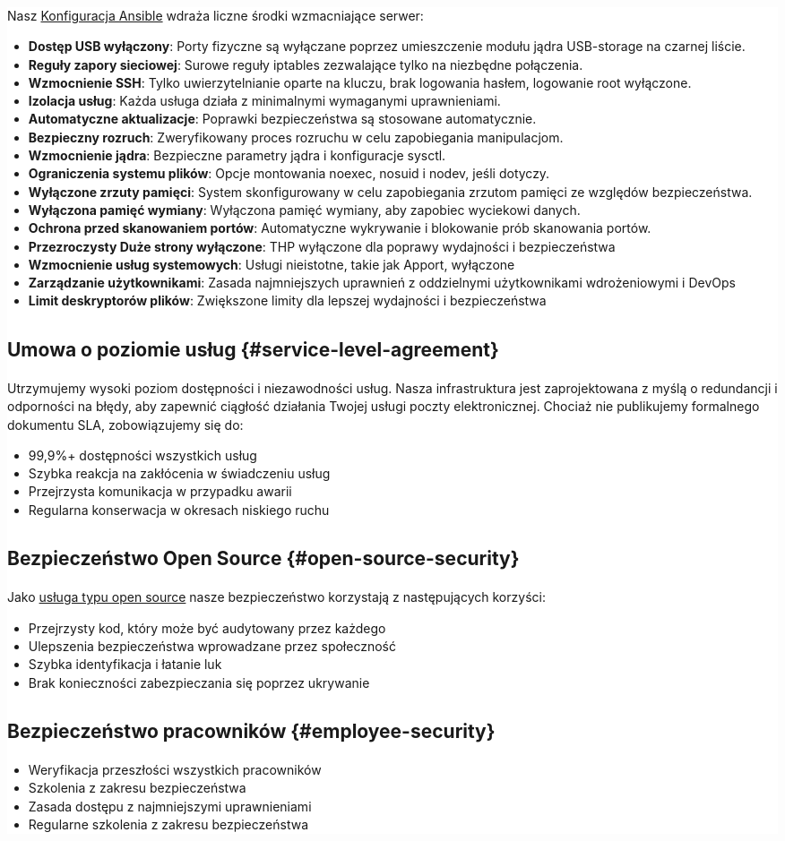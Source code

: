 Nasz [Konfiguracja Ansible](https://github.com/forwardemail/forwardemail.net/tree/master/ansible) wdraża liczne środki wzmacniające serwer:

* **Dostęp USB wyłączony**: Porty fizyczne są wyłączane poprzez umieszczenie modułu jądra USB-storage na czarnej liście.
* **Reguły zapory sieciowej**: Surowe reguły iptables zezwalające tylko na niezbędne połączenia.
* **Wzmocnienie SSH**: Tylko uwierzytelnianie oparte na kluczu, brak logowania hasłem, logowanie root wyłączone.
* **Izolacja usług**: Każda usługa działa z minimalnymi wymaganymi uprawnieniami.
* **Automatyczne aktualizacje**: Poprawki bezpieczeństwa są stosowane automatycznie.
* **Bezpieczny rozruch**: Zweryfikowany proces rozruchu w celu zapobiegania manipulacjom.
* **Wzmocnienie jądra**: Bezpieczne parametry jądra i konfiguracje sysctl.
* **Ograniczenia systemu plików**: Opcje montowania noexec, nosuid i nodev, jeśli dotyczy.
* **Wyłączone zrzuty pamięci**: System skonfigurowany w celu zapobiegania zrzutom pamięci ze względów bezpieczeństwa.
* **Wyłączona pamięć wymiany**: Wyłączona pamięć wymiany, aby zapobiec wyciekowi danych.
* **Ochrona przed skanowaniem portów**: Automatyczne wykrywanie i blokowanie prób skanowania portów.
* **Przezroczysty Duże strony wyłączone**: THP wyłączone dla poprawy wydajności i bezpieczeństwa
* **Wzmocnienie usług systemowych**: Usługi nieistotne, takie jak Apport, wyłączone
* **Zarządzanie użytkownikami**: Zasada najmniejszych uprawnień z oddzielnymi użytkownikami wdrożeniowymi i DevOps
* **Limit deskryptorów plików**: Zwiększone limity dla lepszej wydajności i bezpieczeństwa

## Umowa o poziomie usług {#service-level-agreement}

Utrzymujemy wysoki poziom dostępności i niezawodności usług. Nasza infrastruktura jest zaprojektowana z myślą o redundancji i odporności na błędy, aby zapewnić ciągłość działania Twojej usługi poczty elektronicznej. Chociaż nie publikujemy formalnego dokumentu SLA, zobowiązujemy się do:

* 99,9%+ dostępności wszystkich usług
* Szybka reakcja na zakłócenia w świadczeniu usług
* Przejrzysta komunikacja w przypadku awarii
* Regularna konserwacja w okresach niskiego ruchu

## Bezpieczeństwo Open Source {#open-source-security}

Jako [usługa typu open source](https://github.com/forwardemail/forwardemail.net) nasze bezpieczeństwo korzystają z następujących korzyści:

* Przejrzysty kod, który może być audytowany przez każdego
* Ulepszenia bezpieczeństwa wprowadzane przez społeczność
* Szybka identyfikacja i łatanie luk
* Brak konieczności zabezpieczania się poprzez ukrywanie

## Bezpieczeństwo pracowników {#employee-security}

* Weryfikacja przeszłości wszystkich pracowników
* Szkolenia z zakresu bezpieczeństwa
* Zasada dostępu z najmniejszymi uprawnieniami
* Regularne szkolenia z zakresu bezpieczeństwa
